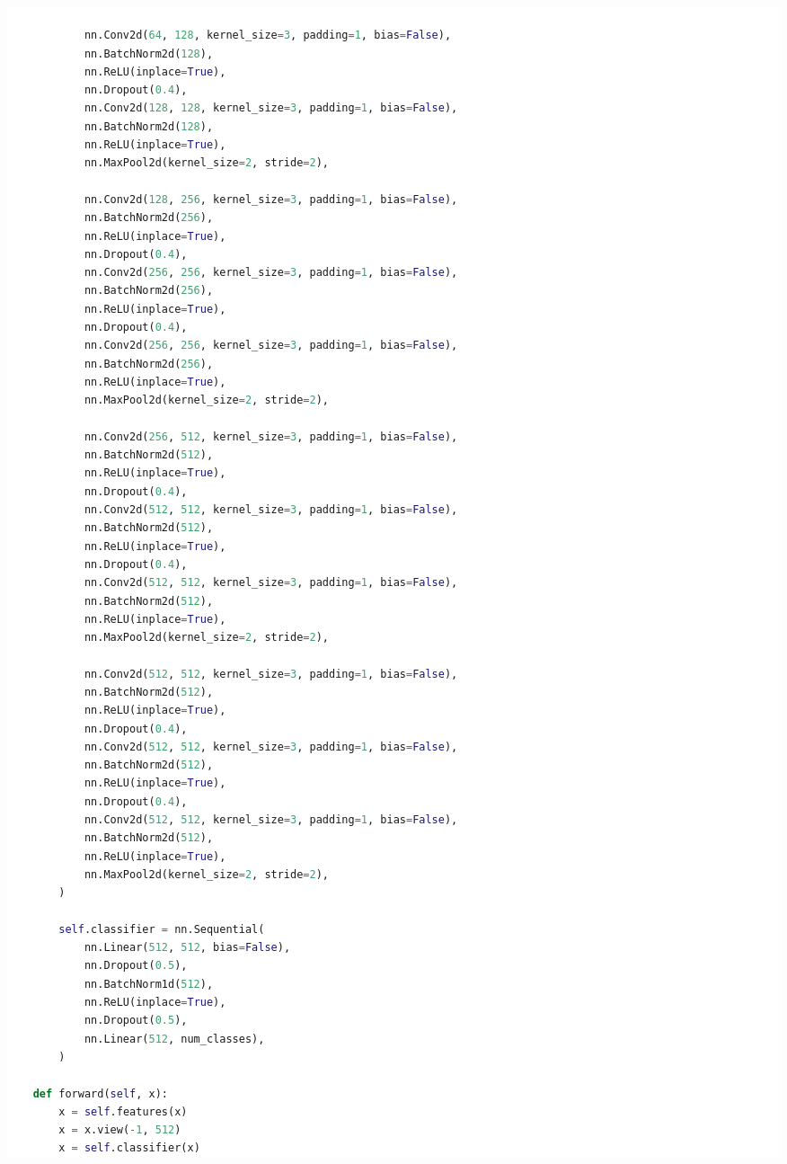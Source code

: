 ```py

            nn.Conv2d(64, 128, kernel_size=3, padding=1, bias=False),
            nn.BatchNorm2d(128),
            nn.ReLU(inplace=True),
            nn.Dropout(0.4),
            nn.Conv2d(128, 128, kernel_size=3, padding=1, bias=False),
            nn.BatchNorm2d(128),
            nn.ReLU(inplace=True),
            nn.MaxPool2d(kernel_size=2, stride=2),

            nn.Conv2d(128, 256, kernel_size=3, padding=1, bias=False),
            nn.BatchNorm2d(256),
            nn.ReLU(inplace=True),
            nn.Dropout(0.4),
            nn.Conv2d(256, 256, kernel_size=3, padding=1, bias=False),
            nn.BatchNorm2d(256),
            nn.ReLU(inplace=True),
            nn.Dropout(0.4),
            nn.Conv2d(256, 256, kernel_size=3, padding=1, bias=False),
            nn.BatchNorm2d(256),
            nn.ReLU(inplace=True),
            nn.MaxPool2d(kernel_size=2, stride=2),

            nn.Conv2d(256, 512, kernel_size=3, padding=1, bias=False),
            nn.BatchNorm2d(512),
            nn.ReLU(inplace=True),
            nn.Dropout(0.4),
            nn.Conv2d(512, 512, kernel_size=3, padding=1, bias=False),
            nn.BatchNorm2d(512),
            nn.ReLU(inplace=True),
            nn.Dropout(0.4),
            nn.Conv2d(512, 512, kernel_size=3, padding=1, bias=False),
            nn.BatchNorm2d(512),
            nn.ReLU(inplace=True),
            nn.MaxPool2d(kernel_size=2, stride=2),

            nn.Conv2d(512, 512, kernel_size=3, padding=1, bias=False),
            nn.BatchNorm2d(512),
            nn.ReLU(inplace=True),
            nn.Dropout(0.4),
            nn.Conv2d(512, 512, kernel_size=3, padding=1, bias=False),
            nn.BatchNorm2d(512),
            nn.ReLU(inplace=True),
            nn.Dropout(0.4),
            nn.Conv2d(512, 512, kernel_size=3, padding=1, bias=False),
            nn.BatchNorm2d(512),
            nn.ReLU(inplace=True),
            nn.MaxPool2d(kernel_size=2, stride=2),
        )

        self.classifier = nn.Sequential(
            nn.Linear(512, 512, bias=False),
            nn.Dropout(0.5),
            nn.BatchNorm1d(512),
            nn.ReLU(inplace=True),
            nn.Dropout(0.5),
            nn.Linear(512, num_classes),
        )

    def forward(self, x):
        x = self.features(x)
        x = x.view(-1, 512)
        x = self.classifier(x)
```